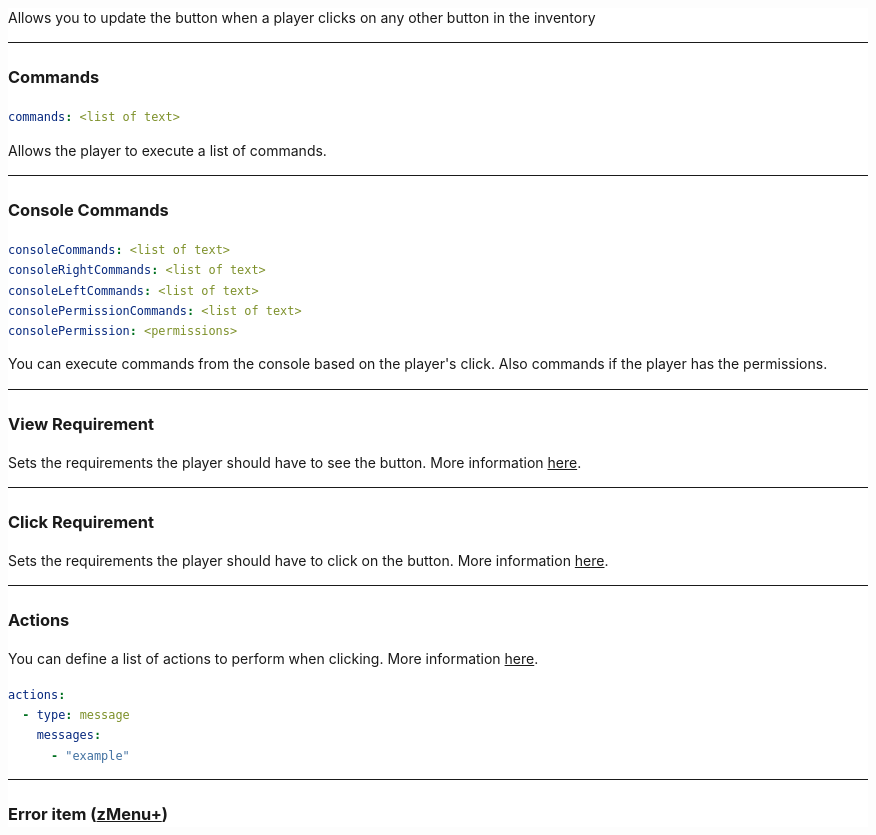 Allows you to update the button when a player clicks on any other button in the inventory

***

### Commands

```yaml
commands: <list of text>
```

Allows the player to execute a list of commands.

***

### Console Commands

```yaml
consoleCommands: <list of text>
consoleRightCommands: <list of text>
consoleLeftCommands: <list of text>
consolePermissionCommands: <list of text>
consolePermission: <permissions>
```

You can execute commands from the console based on the player's click. Also commands if the player has the permissions.

***

### View Requirement

Sets the requirements the player should have to see the button. More information [here](requirements.md#view-requirement).

***

### Click Requirement

Sets the requirements the player should have to click on the button. More information [here](requirements.md#click-requirement).

***

### Actions

You can define a list of actions to perform when clicking. More information [here](actions.md).

```yaml
actions:
  - type: message
    messages:
      - "example"
```

***

### Error item ([zMenu+](https://minecraft-inventory-builder.com/resources/zmenu.4))
